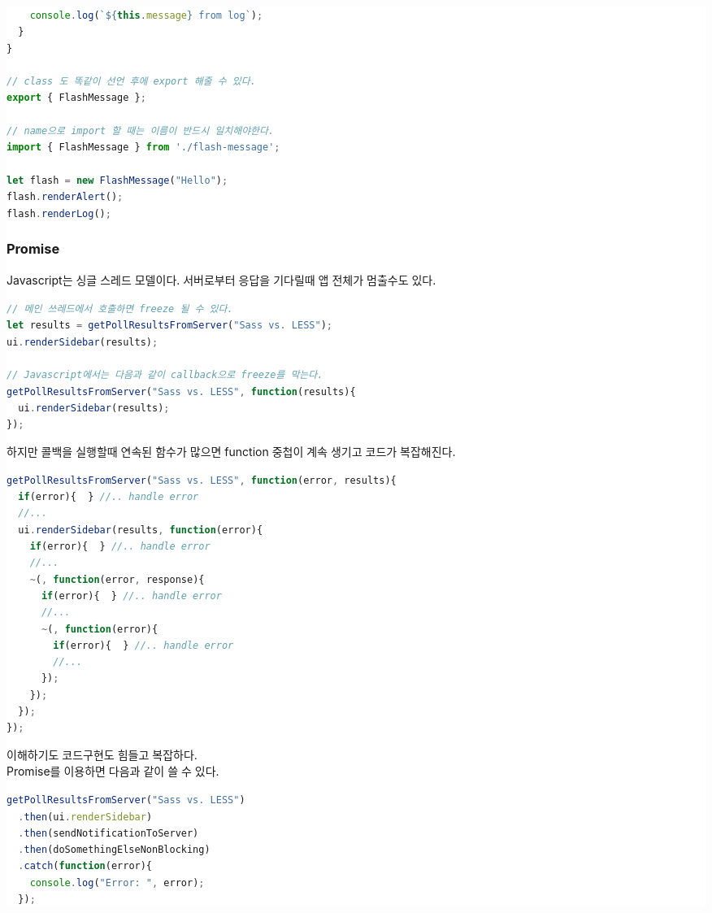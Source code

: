 ```javascript
    console.log(`${this.message} from log`);
  }
}

// class 도 똑같이 선언 후에 export 해줄 수 있다.
export { FlashMessage };

// name으로 import 할 때는 이름이 반드시 일치해야한다.
import { FlashMessage } from './flash-message';

let flash = new FlashMessage("Hello");
flash.renderAlert();
flash.renderLog();
```

### Promise ###
Javascript는 싱글 스레드 모델이다. 서버로부터 응답을 기다릴때 앱 전체가 멈출수도 있다.
```javascript
// 메인 쓰레드에서 호출하면 freeze 될 수 있다.
let results = getPollResultsFromServer("Sass vs. LESS");
ui.renderSidebar(results);

// Javascript에서는 다음과 같이 callback으로 freeze를 막는다.
getPollResultsFromServer("Sass vs. LESS", function(results){
  ui.renderSidebar(results);
});
```

하지만 콜백을 실행할때 연속된 함수가 많으면 function 중첩이 계속 생기고 코드가 복잡해진다.
```javascript
getPollResultsFromServer("Sass vs. LESS", function(error, results){
  if(error){  } //.. handle error
  //...
  ui.renderSidebar(results, function(error){
    if(error){  } //.. handle error
    //...
    ~(, function(error, response){
      if(error){  } //.. handle error
      //...
      ~(, function(error){
        if(error){  } //.. handle error
        //...
      });
    });
  });
});
```
이해하기도 코드구현도 힘들고 복잡하다.  
Promise를 이용하면 다음과 같이 쓸 수 있다.
```javascript
getPollResultsFromServer("Sass vs. LESS")
  .then(ui.renderSidebar)
  .then(sendNotificationToServer)
  .then(doSomethingElseNonBlocking)
  .catch(function(error){
    console.log("Error: ", error);
  });
```
